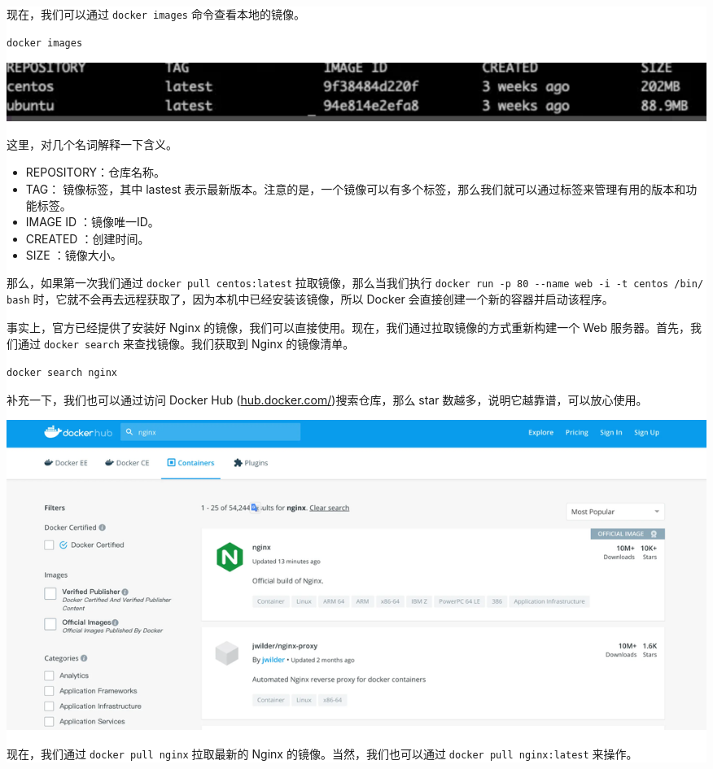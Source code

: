 现在，我们可以通过 `docker images` 命令查看本地的镜像。

```
docker images
```

![../img/image-20240315154934933.png](https://github.com/Likecold/likecold.github.io/raw/master/img/image-20240315154934933.png)

这里，对几个名词解释一下含义。

- REPOSITORY：仓库名称。
- TAG： 镜像标签，其中 lastest 表示最新版本。注意的是，一个镜像可以有多个标签，那么我们就可以通过标签来管理有用的版本和功能标签。
- IMAGE ID ：镜像唯一ID。
- CREATED ：创建时间。
- SIZE ：镜像大小。

那么，如果第一次我们通过 `docker pull centos:latest` 拉取镜像，那么当我们执行 `docker run -p 80 --name web -i -t centos /bin/bash` 时，它就不会再去远程获取了，因为本机中已经安装该镜像，所以 Docker 会直接创建一个新的容器并启动该程序。

事实上，官方已经提供了安装好 Nginx 的镜像，我们可以直接使用。现在，我们通过拉取镜像的方式重新构建一个 Web 服务器。首先，我们通过 `docker search` 来查找镜像。我们获取到 Nginx 的镜像清单。

```
docker search nginx
```

补充一下，我们也可以通过访问 Docker Hub ([hub.docker.com/](https://link.juejin.cn/?target=https%3A%2F%2Fhub.docker.com%2F))搜索仓库，那么 star 数越多，说明它越靠谱，可以放心使用。

![../img/image-20240315155001312.png](https://github.com/Likecold/likecold.github.io/raw/master/img/image-20240315155001312.png)

现在，我们通过 `docker pull nginx` 拉取最新的 Nginx 的镜像。当然，我们也可以通过 `docker pull nginx:latest` 来操作。
